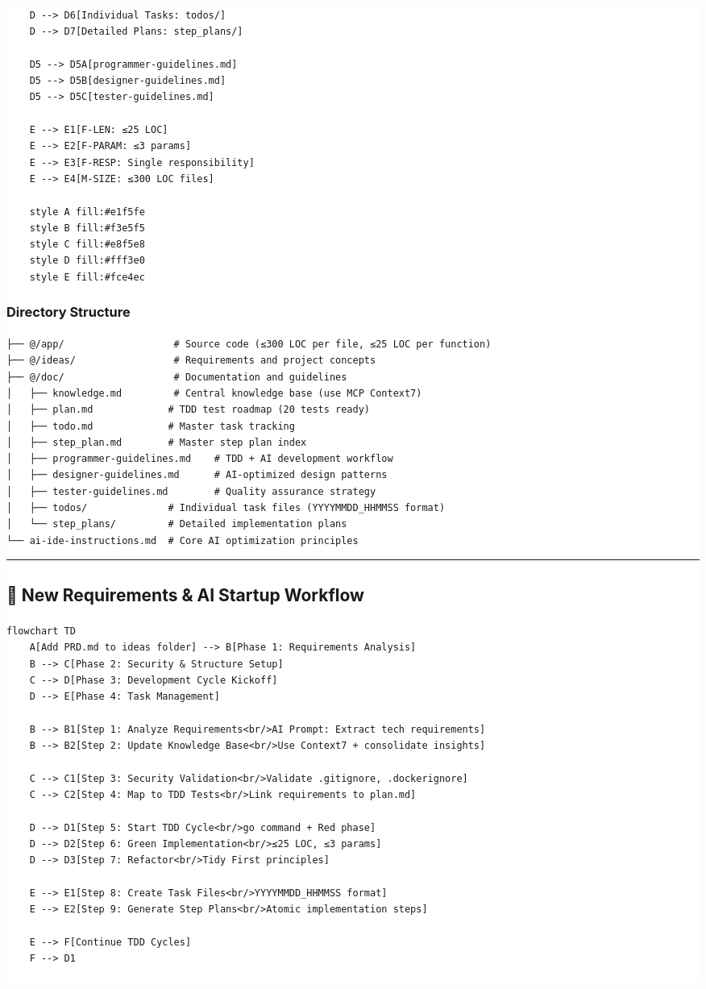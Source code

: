 ```mermaid
    D --> D6[Individual Tasks: todos/]
    D --> D7[Detailed Plans: step_plans/]
    
    D5 --> D5A[programmer-guidelines.md]
    D5 --> D5B[designer-guidelines.md]
    D5 --> D5C[tester-guidelines.md]
    
    E --> E1[F-LEN: ≤25 LOC]
    E --> E2[F-PARAM: ≤3 params]
    E --> E3[F-RESP: Single responsibility]
    E --> E4[M-SIZE: ≤300 LOC files]
    
    style A fill:#e1f5fe
    style B fill:#f3e5f5
    style C fill:#e8f5e8
    style D fill:#fff3e0
    style E fill:#fce4ec
```

### Directory Structure
```
├── @/app/                   # Source code (≤300 LOC per file, ≤25 LOC per function)
├── @/ideas/                 # Requirements and project concepts
├── @/doc/                   # Documentation and guidelines
│   ├── knowledge.md         # Central knowledge base (use MCP Context7)
│   ├── plan.md             # TDD test roadmap (20 tests ready)
│   ├── todo.md             # Master task tracking
│   ├── step_plan.md        # Master step plan index
│   ├── programmer-guidelines.md    # TDD + AI development workflow
│   ├── designer-guidelines.md      # AI-optimized design patterns
│   ├── tester-guidelines.md        # Quality assurance strategy
│   ├── todos/              # Individual task files (YYYYMMDD_HHMMSS format)
│   └── step_plans/         # Detailed implementation plans
└── ai-ide-instructions.md  # Core AI optimization principles
```

---

## 🚀 New Requirements & AI Startup Workflow

```mermaid
flowchart TD
    A[Add PRD.md to ideas folder] --> B[Phase 1: Requirements Analysis]
    B --> C[Phase 2: Security & Structure Setup]
    C --> D[Phase 3: Development Cycle Kickoff]
    D --> E[Phase 4: Task Management]
    
    B --> B1[Step 1: Analyze Requirements<br/>AI Prompt: Extract tech requirements]
    B --> B2[Step 2: Update Knowledge Base<br/>Use Context7 + consolidate insights]
    
    C --> C1[Step 3: Security Validation<br/>Validate .gitignore, .dockerignore]
    C --> C2[Step 4: Map to TDD Tests<br/>Link requirements to plan.md]
    
    D --> D1[Step 5: Start TDD Cycle<br/>go command + Red phase]
    D --> D2[Step 6: Green Implementation<br/>≤25 LOC, ≤3 params]
    D --> D3[Step 7: Refactor<br/>Tidy First principles]
    
    E --> E1[Step 8: Create Task Files<br/>YYYYMMDD_HHMMSS format]
    E --> E2[Step 9: Generate Step Plans<br/>Atomic implementation steps]
    
    E --> F[Continue TDD Cycles]
    F --> D1
    
```